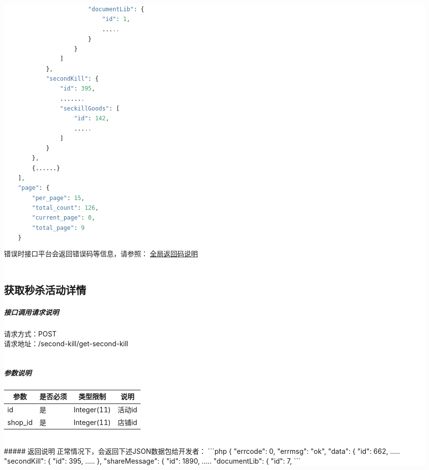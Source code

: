 ```php
                        "documentLib": {
                            "id": 1,
                            .....
                        }
                    }
                ]
            },
            "secondKill": {
                "id": 395,
                .......
                "seckillGoods": [
                    "id": 142,
                    .....
                ]
            }
        },
        {......}
    ],
    "page": {
        "per_page": 15,
        "total_count": 126,
        "current_page": 0,
        "total_page": 9
    }
```
错误时接口平台会返回错误码等信息，请参照：
[全局返回码说明](/error-code.html)
<br  /><br  />


## __获取秒杀活动详情__
##### 接口调用请求说明
请求方式：POST
<br  />
请求地址：/second-kill/get-second-kill
<br  /><br  />
##### 参数说明
| 参数 | 是否必须 | 类型限制 | 说明 |
| -- | -- | -- | -- |
| id | 是 | Integer(11) | 活动id |
| shop_id | 是 | Integer(11) | 店铺id |

<br  />
##### 返回说明
正常情况下，会返回下述JSON数据包给开发者：
```php
{
    "errcode": 0,
    "errmsg": "ok",
    "data": {
        "id": 662,
        .....
        "secondKill": {
            "id": 395,
            .....
        },
        "shareMessage": {
            "id": 1890,
            .....
            "documentLib": {
                "id": 7,
```